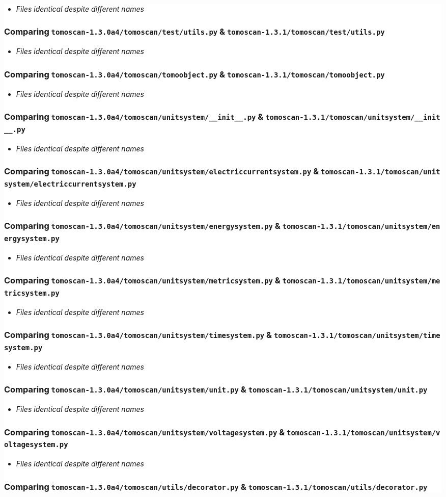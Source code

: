  * *Files identical despite different names*

### Comparing `tomoscan-1.3.0a4/tomoscan/test/utils.py` & `tomoscan-1.3.1/tomoscan/test/utils.py`

 * *Files identical despite different names*

### Comparing `tomoscan-1.3.0a4/tomoscan/tomoobject.py` & `tomoscan-1.3.1/tomoscan/tomoobject.py`

 * *Files identical despite different names*

### Comparing `tomoscan-1.3.0a4/tomoscan/unitsystem/__init__.py` & `tomoscan-1.3.1/tomoscan/unitsystem/__init__.py`

 * *Files identical despite different names*

### Comparing `tomoscan-1.3.0a4/tomoscan/unitsystem/electriccurrentsystem.py` & `tomoscan-1.3.1/tomoscan/unitsystem/electriccurrentsystem.py`

 * *Files identical despite different names*

### Comparing `tomoscan-1.3.0a4/tomoscan/unitsystem/energysystem.py` & `tomoscan-1.3.1/tomoscan/unitsystem/energysystem.py`

 * *Files identical despite different names*

### Comparing `tomoscan-1.3.0a4/tomoscan/unitsystem/metricsystem.py` & `tomoscan-1.3.1/tomoscan/unitsystem/metricsystem.py`

 * *Files identical despite different names*

### Comparing `tomoscan-1.3.0a4/tomoscan/unitsystem/timesystem.py` & `tomoscan-1.3.1/tomoscan/unitsystem/timesystem.py`

 * *Files identical despite different names*

### Comparing `tomoscan-1.3.0a4/tomoscan/unitsystem/unit.py` & `tomoscan-1.3.1/tomoscan/unitsystem/unit.py`

 * *Files identical despite different names*

### Comparing `tomoscan-1.3.0a4/tomoscan/unitsystem/voltagesystem.py` & `tomoscan-1.3.1/tomoscan/unitsystem/voltagesystem.py`

 * *Files identical despite different names*

### Comparing `tomoscan-1.3.0a4/tomoscan/utils/decorator.py` & `tomoscan-1.3.1/tomoscan/utils/decorator.py`

